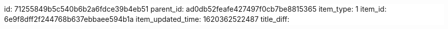id: 71255849b5c540b6b2a6fdce39b4eb51
parent_id: ad0db52feafe427497f0cb7be8815365
item_type: 1
item_id: 6e9f8dff2f244768b637ebbaee594b1a
item_updated_time: 1620362522487
title_diff: 